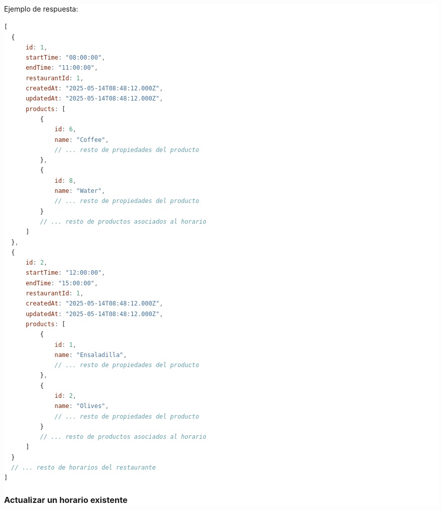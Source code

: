 Ejemplo de respuesta:

  ```Javascript
 [
    {
        id: 1,
        startTime: "08:00:00",
        endTime: "11:00:00",
        restaurantId: 1,
        createdAt: "2025-05-14T08:48:12.000Z",
        updatedAt: "2025-05-14T08:48:12.000Z",
        products: [
            {
                id: 6,
                name: "Coffee",
                // ... resto de propiedades del producto
            },
            {
                id: 8,
                name: "Water",
                // ... resto de propiedades del producto
            }
            // ... resto de productos asociados al horario
        ]
    },
    {
        id: 2,
        startTime: "12:00:00",
        endTime: "15:00:00",
        restaurantId: 1,
        createdAt: "2025-05-14T08:48:12.000Z",
        updatedAt: "2025-05-14T08:48:12.000Z",
        products: [
            {
                id: 1,
                name: "Ensaladilla",
                // ... resto de propiedades del producto
            },
            {
                id: 2,
                name: "Olives",
                // ... resto de propiedades del producto
            }
            // ... resto de productos asociados al horario
        ]
    }
    // ... resto de horarios del restaurante
 ]
  ```

### Actualizar un horario existente
